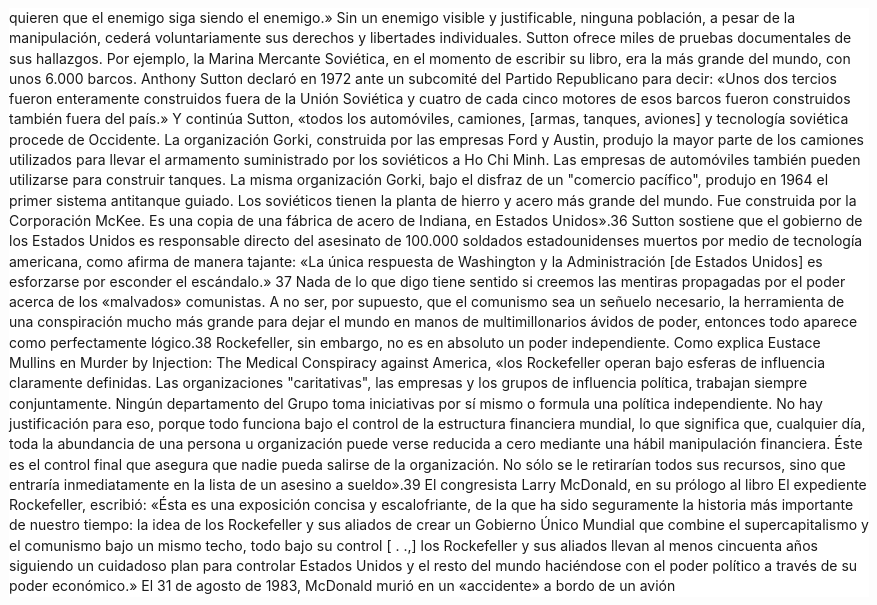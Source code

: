 quieren que el enemigo siga siendo el enemigo.»
Sin un enemigo visible y
justificable, ninguna población, a pesar de la manipulación, cederá
voluntariamente sus derechos y libertades individuales. Sutton ofrece miles
de pruebas documentales de sus hallazgos. Por ejemplo, la Marina Mercante
Soviética, en el momento de escribir su libro, era la más grande del mundo,
con unos 6.000 barcos.
Anthony Sutton declaró en 1972 ante un subcomité del
Partido Republicano para decir:
«Unos dos tercios fueron enteramente
construidos fuera de la Unión Soviética y cuatro de cada cinco motores de
esos barcos fueron construidos también fuera del país.»
Y continúa Sutton,
«todos los automóviles, camiones, [armas, tanques,
aviones] y tecnología soviética procede de Occidente. La organización Gorki,
construida por las empresas Ford y Austin, produjo la mayor parte de los
camiones utilizados para llevar el armamento suministrado por los soviéticos
a Ho Chi Minh.
Las empresas de automóviles también pueden utilizarse para
construir tanques. La misma organización Gorki, bajo el disfraz de un
"comercio pacífico", produjo en 1964 el primer sistema antitanque guiado.
Los soviéticos tienen la planta de hierro y acero más grande del mundo. Fue
construida por la Corporación McKee. Es una copia de una fábrica de acero de
Indiana, en Estados Unidos».36
Sutton sostiene que el gobierno de los Estados Unidos es responsable directo
del asesinato de 100.000 soldados estadounidenses muertos por medio de
tecnología americana, como afirma de manera tajante:
«La única respuesta de
Washington y la
Administración [de Estados Unidos] es esforzarse por esconder el escándalo.»
37
Nada de lo que digo tiene sentido si creemos las mentiras propagadas por el
poder acerca de los «malvados» comunistas. A no ser, por supuesto, que el
comunismo sea un señuelo necesario, la herramienta de una conspiración mucho
más grande para dejar el mundo en manos de multimillonarios ávidos de poder,
entonces todo aparece como perfectamente lógico.38
Rockefeller, sin embargo, no es en absoluto un poder independiente. Como
explica Eustace Mullins en
Murder by Injection: The Medical Conspiracy
against America,
«los Rockefeller operan bajo esferas de influencia
claramente definidas. Las organizaciones "caritativas", las empresas y los
grupos de influencia política, trabajan siempre conjuntamente.
Ningún
departamento del Grupo toma iniciativas por sí mismo o formula una política
independiente. No hay justificación para eso, porque todo funciona bajo el
control de la estructura financiera mundial, lo que significa que, cualquier
día, toda la abundancia de una persona u organización puede verse reducida a
cero mediante una hábil manipulación financiera.
Éste es el control final que
asegura que nadie pueda salirse de la organización. No sólo se le retirarían
todos sus recursos, sino que entraría inmediatamente en la lista de un
asesino a sueldo».39
El congresista Larry McDonald, en su prólogo al libro
El expediente Rockefeller, escribió:
«Ésta es una exposición concisa y escalofriante, de
la que ha sido seguramente la historia más importante de nuestro tiempo: la
idea de los Rockefeller y sus aliados de crear un Gobierno Único Mundial que
combine el supercapitalismo y el comunismo bajo un mismo techo, todo bajo su
control [ . .,] los Rockefeller y sus aliados llevan al menos cincuenta años
siguiendo un cuidadoso plan para controlar Estados Unidos y el resto del
mundo haciéndose con el poder político a través de su poder económico.»
El
31 de agosto de 1983, McDonald murió en un «accidente» a bordo de un avión